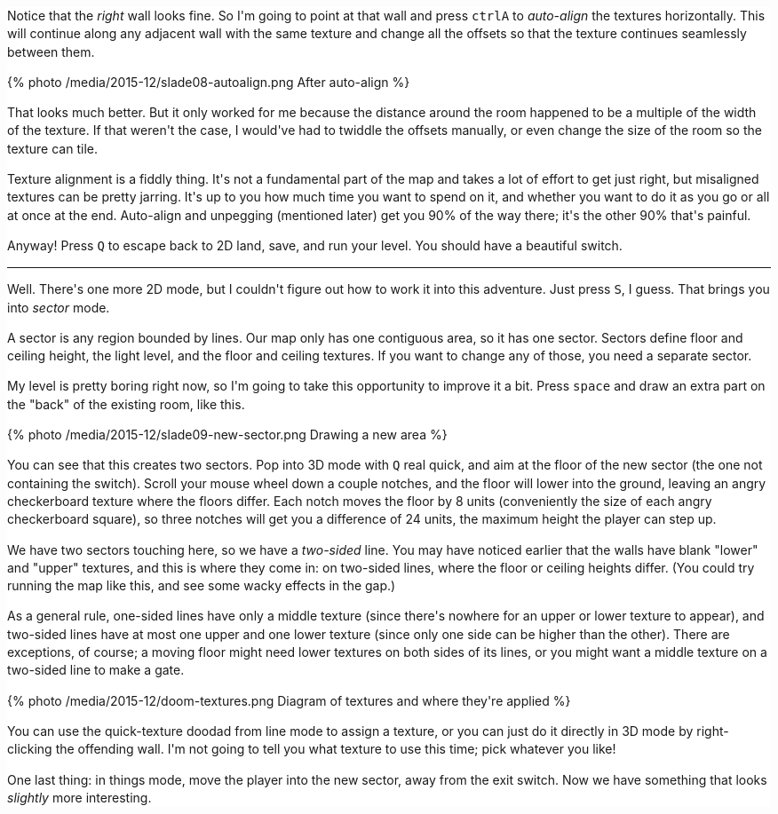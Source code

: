 Notice that the _right_ wall looks fine.  So I'm going to point at that wall and press <kbd>ctrl</kbd><kbd>A</kbd> to _auto-align_ the textures horizontally.  This will continue along any adjacent wall with the same texture and change all the offsets so that the texture continues seamlessly between them.

{% photo /media/2015-12/slade08-autoalign.png After auto-align %}

That looks much better.  But it only worked for me because the distance around the room happened to be a multiple of the width of the texture.  If that weren't the case, I would've had to twiddle the offsets manually, or even change the size of the room so the texture can tile.

Texture alignment is a fiddly thing.  It's not a fundamental part of the map and takes a lot of effort to get just right, but misaligned textures can be pretty jarring.  It's up to you how much time you want to spend on it, and whether you want to do it as you go or all at once at the end.  Auto-align and unpegging (mentioned later) get you 90% of the way there; it's the other 90% that's painful.

Anyway!  Press <kbd>Q</kbd> to escape back to 2D land, save, and run your level.  You should have a beautiful switch.

----

Well.  There's one more 2D mode, but I couldn't figure out how to work it into this adventure.  Just press <kbd>S</kbd>, I guess.  That brings you into _sector_ mode.

A sector is any region bounded by lines.  Our map only has one contiguous area, so it has one sector.  Sectors define floor and ceiling height, the light level, and the floor and ceiling textures.  If you want to change any of those, you need a separate sector.

My level is pretty boring right now, so I'm going to take this opportunity to improve it a bit.  Press <kbd>space</kbd> and draw an extra part on the "back" of the existing room, like this.

{% photo /media/2015-12/slade09-new-sector.png Drawing a new area %}

You can see that this creates two sectors.  Pop into 3D mode with <kbd>Q</kbd> real quick, and aim at the floor of the new sector (the one not containing the switch).  Scroll your mouse wheel down a couple notches, and the floor will lower into the ground, leaving an angry checkerboard texture where the floors differ.  Each notch moves the floor by 8 units (conveniently the size of each angry checkerboard square), so three notches will get you a difference of 24 units, the maximum height the player can step up.

We have two sectors touching here, so we have a _two-sided_ line.  You may have noticed earlier that the walls have blank "lower" and "upper" textures, and this is where they come in: on two-sided lines, where the floor or ceiling heights differ.  (You could try running the map like this, and see some wacky effects in the gap.)

As a general rule, one-sided lines have only a middle texture (since there's nowhere for an upper or lower texture to appear), and two-sided lines have at most one upper and one lower texture (since only one side can be higher than the other).  There are exceptions, of course; a moving floor might need lower textures on both sides of its lines, or you might want a middle texture on a two-sided line to make a gate.

{% photo /media/2015-12/doom-textures.png Diagram of textures and where they're applied %}

You can use the quick-texture doodad from line mode to assign a texture, or you can just do it directly in 3D mode by right-clicking the offending wall.  I'm not going to tell you what texture to use this time; pick whatever you like!

One last thing: in things mode, move the player into the new sector, away from the exit switch.  Now we have something that looks _slightly_ more interesting.
